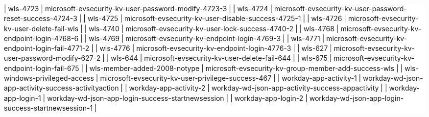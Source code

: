 | wls-4723                                 | microsoft-evsecurity-kv-user-password-modify-4723-3                             |
| wls-4724                                 | microsoft-evsecurity-kv-user-password-reset-success-4724-3                      |
| wls-4725                                 | microsoft-evsecurity-kv-user-disable-success-4725-1                             |
| wls-4726                                 | microsoft-evsecurity-kv-user-delete-fail-wls                                    |
| wls-4740                                 | microsoft-evsecurity-kv-user-lock-success-4740-2                                |
| wls-4768                                 | microsoft-evsecurity-kv-endpoint-login-4768-6                                   |
| wls-4769                                 | microsoft-evsecurity-kv-endpoint-login-4769-3                                   |
| wls-4771                                 | microsoft-evsecurity-kv-endpoint-login-fail-4771-2                              |
| wls-4776                                 | microsoft-evsecurity-kv-endpoint-login-4776-3                                   |
| wls-627                                  | microsoft-evsecurity-kv-user-password-modify-627-2                              |
| wls-644                                  | microsoft-evsecurity-kv-user-delete-fail-644                                    |
| wls-675                                  | microsoft-evsecurity-kv-endpoint-login-fail-675                                 |
| wls-member-added-2008-notype             | microsoft-evsecurity-kv-group-member-add-success-wls                            |
| wls-windows-privileged-access            | microsoft-evsecurity-kv-user-privilege-success-467                              |
| workday-app-activity-1                   | workday-wd-json-app-activity-success-activityaction                             |
| workday-app-activity-2                   | workday-wd-json-app-activity-success-appactivity                                |
| workday-app-login-1                      | workday-wd-json-app-login-success-startnewsession                               |
| workday-app-login-2                      | workday-wd-json-app-login-success-startnewsession-1                             |